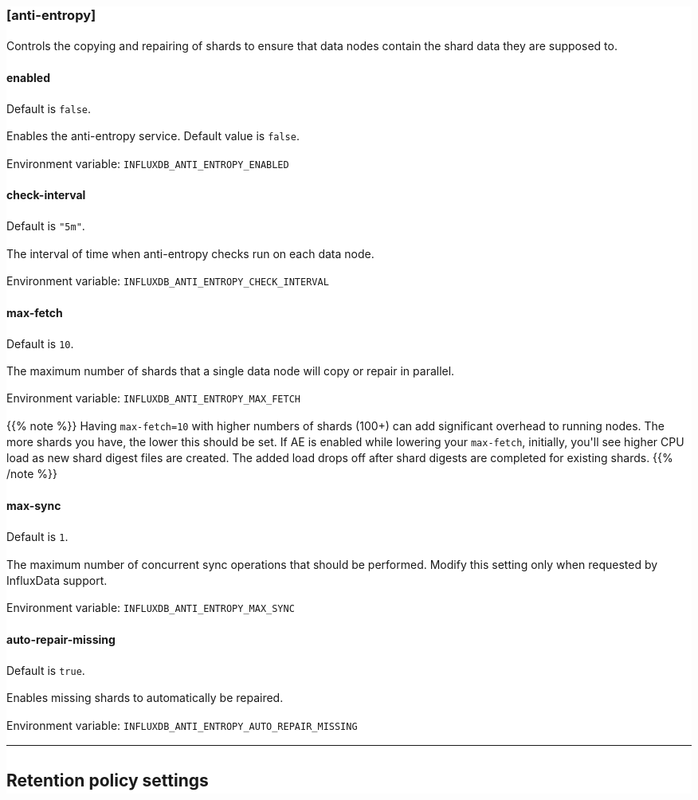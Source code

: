 ### [anti-entropy]

Controls the copying and repairing of shards to ensure that data nodes contain the shard data they are supposed to.

#### enabled

Default is `false`.

Enables the anti-entropy service.
Default value is `false`.

Environment variable: `INFLUXDB_ANTI_ENTROPY_ENABLED`

#### check-interval

Default is `"5m"`.

The interval of time when anti-entropy checks run on each data node.

Environment variable: `INFLUXDB_ANTI_ENTROPY_CHECK_INTERVAL`

#### max-fetch

Default is `10`.

The maximum number of shards that a single data node will copy or repair in parallel.

Environment variable: `INFLUXDB_ANTI_ENTROPY_MAX_FETCH`

{{% note %}}
Having `max-fetch=10` with higher numbers of shards (100+) can add significant overhead to running nodes.
The more shards you have, the lower this should be set.
If AE is enabled while lowering your `max-fetch`, initially, you'll see
higher CPU load as new shard digest files are created.
The added load drops off after shard digests are completed for existing shards.
{{% /note %}}

#### max-sync

Default is `1`.

The maximum number of concurrent sync operations that should be performed.
Modify this setting only when requested by InfluxData support.

Environment variable: `INFLUXDB_ANTI_ENTROPY_MAX_SYNC`

#### auto-repair-missing

Default is `true`.

Enables missing shards to automatically be repaired.

Environment variable: `INFLUXDB_ANTI_ENTROPY_AUTO_REPAIR_MISSING`

-----

## Retention policy settings
